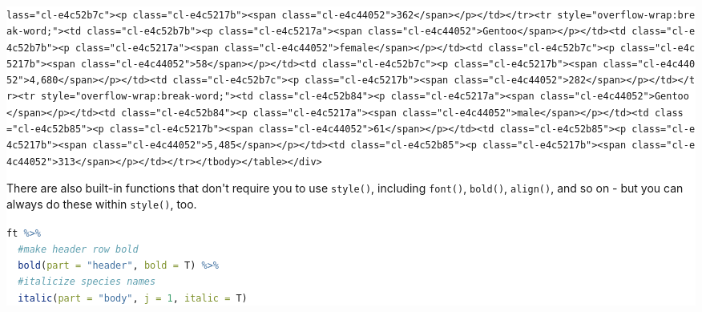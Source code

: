 ```{=html}
lass="cl-e4c52b7c"><p class="cl-e4c5217b"><span class="cl-e4c44052">362</span></p></td></tr><tr style="overflow-wrap:break-word;"><td class="cl-e4c52b7b"><p class="cl-e4c5217a"><span class="cl-e4c44052">Gentoo</span></p></td><td class="cl-e4c52b7b"><p class="cl-e4c5217a"><span class="cl-e4c44052">female</span></p></td><td class="cl-e4c52b7c"><p class="cl-e4c5217b"><span class="cl-e4c44052">58</span></p></td><td class="cl-e4c52b7c"><p class="cl-e4c5217b"><span class="cl-e4c44052">4,680</span></p></td><td class="cl-e4c52b7c"><p class="cl-e4c5217b"><span class="cl-e4c44052">282</span></p></td></tr><tr style="overflow-wrap:break-word;"><td class="cl-e4c52b84"><p class="cl-e4c5217a"><span class="cl-e4c44052">Gentoo</span></p></td><td class="cl-e4c52b84"><p class="cl-e4c5217a"><span class="cl-e4c44052">male</span></p></td><td class="cl-e4c52b85"><p class="cl-e4c5217b"><span class="cl-e4c44052">61</span></p></td><td class="cl-e4c52b85"><p class="cl-e4c5217b"><span class="cl-e4c44052">5,485</span></p></td><td class="cl-e4c52b85"><p class="cl-e4c5217b"><span class="cl-e4c44052">313</span></p></td></tr></tbody></table></div>
```

There are also built-in functions that don't require you to use `style()`, including `font()`, `bold()`, `align()`, and so on - but you can always do these within `style()`, too.


``` r
ft %>%
  #make header row bold
  bold(part = "header", bold = T) %>%
  #italicize species names
  italic(part = "body", j = 1, italic = T)
```

```{=html}
```